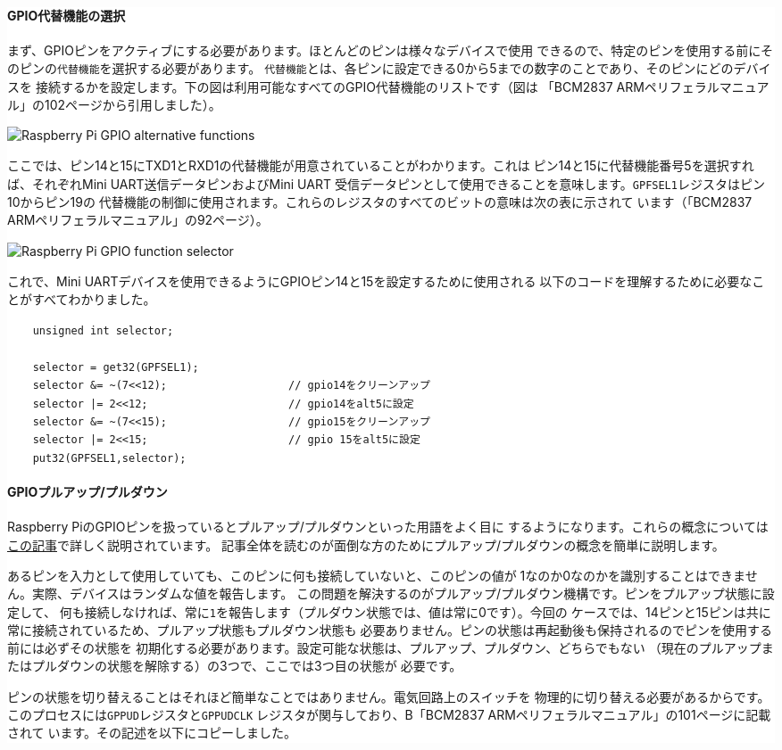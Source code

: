 #### GPIO代替機能の選択

まず、GPIOピンをアクティブにする必要があります。ほとんどのピンは様々なデバイスで使用
できるので、特定のピンを使用する前にそのピンの`代替機能`を選択する必要があります。
`代替機能`とは、各ピンに設定できる0から5までの数字のことであり、そのピンにどのデバイスを
接続するかを設定します。下の図は利用可能なすべてのGPIO代替機能のリストです（図は
「BCM2837 ARMペリフェラルマニュアル」の102ページから引用しました）。

![Raspberry Pi GPIO alternative functions](../../images/alt.png?raw=true)

ここでは、ピン14と15にTXD1とRXD1の代替機能が用意されていることがわかります。これは
ピン14と15に代替機能番号5を選択すれば、それぞれMini UART送信データピンおよびMini UART
受信データピンとして使用できることを意味します。`GPFSEL1`レジスタはピン10からピン19の
代替機能の制御に使用されます。これらのレジスタのすべてのビットの意味は次の表に示されて
います（「BCM2837 ARMペリフェラルマニュアル」の92ページ）。

![Raspberry Pi GPIO function selector](../../images/gpfsel1.png?raw=true)

これで、Mini UARTデバイスを使用できるようにGPIOピン14と15を設定するために使用される
以下のコードを理解するために必要なことがすべてわかりました。

```
    unsigned int selector;

    selector = get32(GPFSEL1);
    selector &= ~(7<<12);                   // gpio14をクリーンアップ
    selector |= 2<<12;                      // gpio14をalt5に設定
    selector &= ~(7<<15);                   // gpio15をクリーンアップ
    selector |= 2<<15;                      // gpio 15をalt5に設定
    put32(GPFSEL1,selector);
```

#### GPIOプルアップ/プルダウン

Raspberry PiのGPIOピンを扱っているとプルアップ/プルダウンといった用語をよく目に
するようになります。これらの概念については[この記事](https://grantwinney.com/using-pullup-and-pulldown-resistors-on-the-raspberry-pi/)で詳しく説明されています。
記事全体を読むのが面倒な方のためにプルアップ/プルダウンの概念を簡単に説明します。

あるピンを入力として使用していても、このピンに何も接続していないと、このピンの値が
1なのか0なのかを識別することはできません。実際、デバイスはランダムな値を報告します。
この問題を解決するのがプルアップ/プルダウン機構です。ピンをプルアップ状態に設定して、
何も接続しなければ、常に`1`を報告します（プルダウン状態では、値は常に0です）。今回の
ケースでは、14ピンと15ピンは共に常に接続されているため、プルアップ状態もプルダウン状態も
必要ありません。ピンの状態は再起動後も保持されるのでピンを使用する前には必ずその状態を
初期化する必要があります。設定可能な状態は、プルアップ、プルダウン、どちらでもない
（現在のプルアップまたはプルダウンの状態を解除する）の3つで、ここでは3つ目の状態が
必要です。

ピンの状態を切り替えることはそれほど簡単なことではありません。電気回路上のスイッチを
物理的に切り替える必要があるからです。このプロセスには`GPPUD`レジスタと`GPPUDCLK`
レジスタが関与しており、B「BCM2837 ARMペリフェラルマニュアル」の101ページに記載されて
います。その記述を以下にコピーしました。
